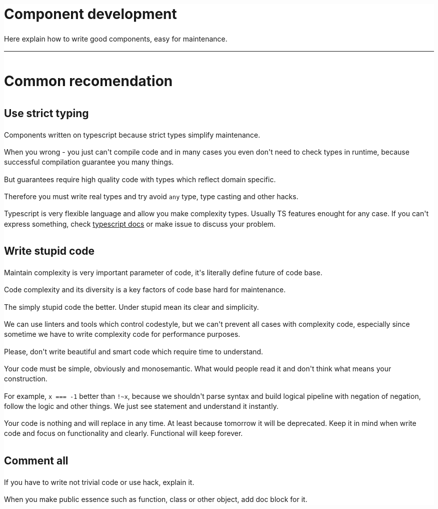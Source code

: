 

# Component development

Here explain how to write good components, easy for maintenance.

---

# Common recomendation

## Use strict typing

Components written on typescript because strict types simplify maintenance.

When you wrong - you just can't compile code and in many cases you even don't need to check types in runtime, because successful compilation guarantee you many things.

But guarantees require high quality code with types which reflect domain specific.

Therefore you must write real types and try avoid `any` type, type casting and other hacks.

Typescript is very flexible language and allow you make complexity types. Usually TS features enought for any case. If you can't express something, check [typescript docs](https://www.typescriptlang.org/docs/) or make issue to discuss your problem.

## Write stupid code

Maintain complexity is very important parameter of code, it's literally define future of code base.

Code complexity and its diversity is a key factors of code base hard for maintenance.

The simply stupid code the better. Under stupid mean its clear and simplicity.

We can use linters and tools which control codestyle, but we can't prevent all cases with complexity code, especially since sometime we have to write complexity code for performance purposes.

Please, don't write beautiful and smart code which require time to understand.

Your code must be simple, obviously and monosemantic. What would people read it and don't think what means your construction.

For example, `x === -1` better than `!~x`, because we shouldn't parse syntax and build logical pipeline with negation of negation, follow the logic and other things. We just see statement and understand it instantly.

Your code is nothing and will replace in any time. At least because tomorrow it will be deprecated. Keep it in mind when write code and focus on functionality and clearly. Functional will keep forever.

## Comment all

If you have to write not trivial code or use hack, explain it.

When you make public essence such as function, class or other object, add doc block for it.

